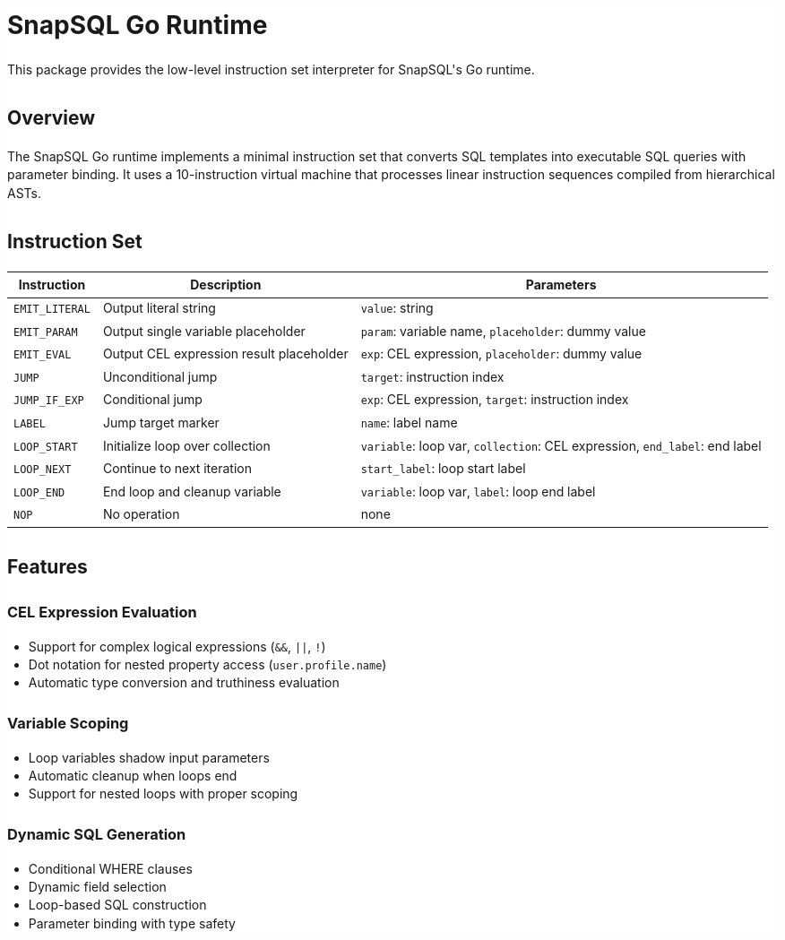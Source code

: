 # SnapSQL Go Runtime

This package provides the low-level instruction set interpreter for SnapSQL's Go runtime.

## Overview

The SnapSQL Go runtime implements a minimal instruction set that converts SQL templates into executable SQL queries with parameter binding. It uses a 10-instruction virtual machine that processes linear instruction sequences compiled from hierarchical ASTs.

## Instruction Set

| Instruction | Description | Parameters |
|-------------|-------------|------------|
| `EMIT_LITERAL` | Output literal string | `value`: string |
| `EMIT_PARAM` | Output single variable placeholder | `param`: variable name, `placeholder`: dummy value |
| `EMIT_EVAL` | Output CEL expression result placeholder | `exp`: CEL expression, `placeholder`: dummy value |
| `JUMP` | Unconditional jump | `target`: instruction index |
| `JUMP_IF_EXP` | Conditional jump | `exp`: CEL expression, `target`: instruction index |
| `LABEL` | Jump target marker | `name`: label name |
| `LOOP_START` | Initialize loop over collection | `variable`: loop var, `collection`: CEL expression, `end_label`: end label |
| `LOOP_NEXT` | Continue to next iteration | `start_label`: loop start label |
| `LOOP_END` | End loop and cleanup variable | `variable`: loop var, `label`: loop end label |
| `NOP` | No operation | none |

## Features

### CEL Expression Evaluation
- Support for complex logical expressions (`&&`, `||`, `!`)
- Dot notation for nested property access (`user.profile.name`)
- Automatic type conversion and truthiness evaluation

### Variable Scoping
- Loop variables shadow input parameters
- Automatic cleanup when loops end
- Support for nested loops with proper scoping

### Dynamic SQL Generation
- Conditional WHERE clauses
- Dynamic field selection
- Loop-based SQL construction
- Parameter binding with type safety
